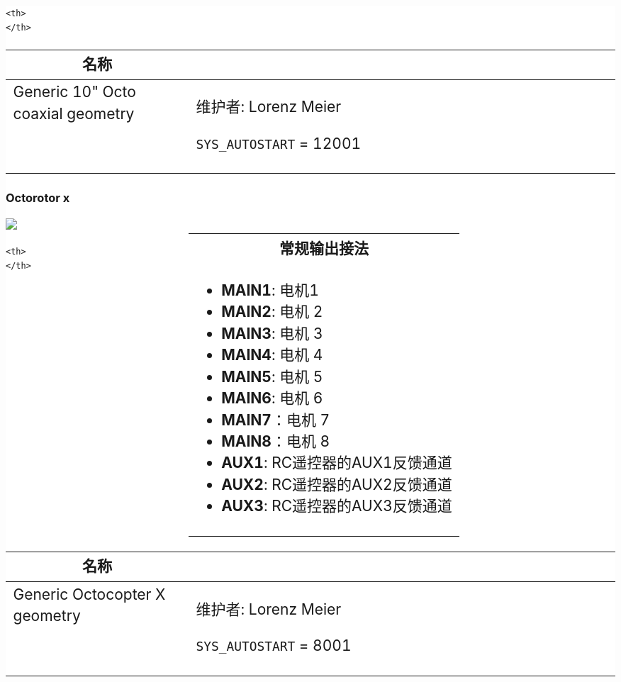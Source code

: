 <table style="width: 100%; table-layout:fixed; font-size:1.5rem;">
  <colgroup><col style="width: 30%"><col style="width: 70%"></colgroup> <tr>
    <th>
      名称
    </th>
    
    <th>
    </th>
  </tr>
<tbody>
<tr id="copter_octorotor_coaxial_generic_10">
 <td style="vertical-align: top;">Generic 10" Octo coaxial geometry</td>
 <td style="vertical-align: top;"><p>维护者: Lorenz Meier <lorenz@px4.io></p><p><code>SYS_AUTOSTART</code> = 12001</p></td>

</tr>
</tbody></table>

### Octorotor x

<div>
  <img src="../../assets/airframes/types/OctoRotorX.svg" width="29%" style="max-height: 180px;" /> 
  
  <table style="float: right; width: 70%; font-size:1.5rem;">
    <colgroup><col></colgroup> <tr>
      <th>
        常规输出接法
      </th>
    </tr>
<tr>
 <td style="vertical-align: top;"><ul><li><b>MAIN1</b>: 电机1</li><li><b>MAIN2</b>: 电机 2</li><li><b>MAIN3</b>: 电机 3</li><li><b>MAIN4</b>: 电机 4</li><li><b>MAIN5</b>: 电机 5</li><li><b>MAIN6</b>: 电机 6</li><li><b>MAIN7</b>：电机 7</li><li><b>MAIN8</b>：电机 8</li><li><b>AUX1</b>: RC遥控器的AUX1反馈通道</li><li><b>AUX2</b>: RC遥控器的AUX2反馈通道</li><li><b>AUX3</b>: RC遥控器的AUX3反馈通道</li></ul></td>
</tr>
  </table>
</div>

<table style="width: 100%; table-layout:fixed; font-size:1.5rem;">
  <colgroup><col style="width: 30%"><col style="width: 70%"></colgroup> <tr>
    <th>
      名称
    </th>
    
    <th>
    </th>
  </tr>
<tbody>
<tr id="copter_octorotor_x_generic_octocopter_x_geometry">
 <td style="vertical-align: top;">Generic Octocopter X geometry</td>
 <td style="vertical-align: top;"><p>维护者: Lorenz Meier <lorenz@px4.io></p><p><code>SYS_AUTOSTART</code> = 8001</p></td>
